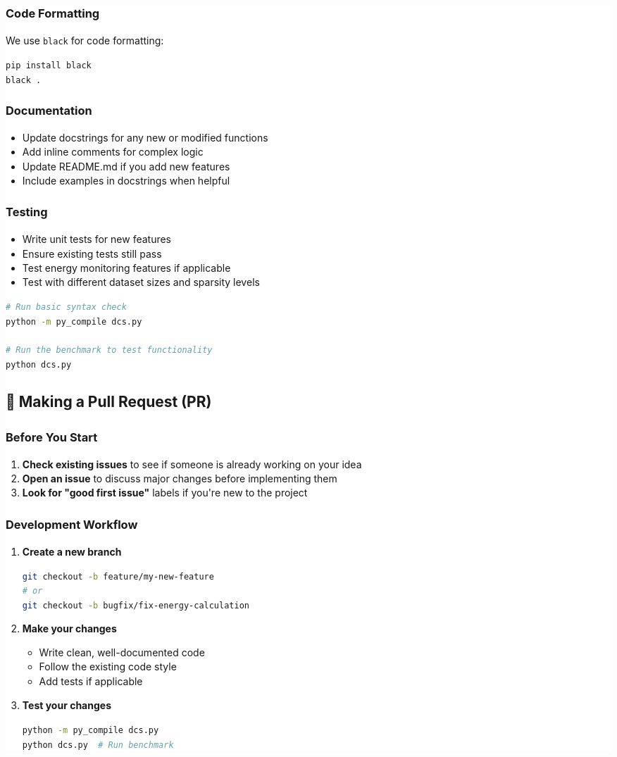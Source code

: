 ### Code Formatting
We use `black` for code formatting:
```bash
pip install black
black .
```

### Documentation
- Update docstrings for any new or modified functions
- Add inline comments for complex logic
- Update README.md if you add new features
- Include examples in docstrings when helpful

### Testing
- Write unit tests for new features
- Ensure existing tests still pass
- Test energy monitoring features if applicable
- Test with different dataset sizes and sparsity levels

```bash
# Run basic syntax check
python -m py_compile dcs.py

# Run the benchmark to test functionality
python dcs.py
```

## 🌱 Making a Pull Request (PR)

### Before You Start
1. **Check existing issues** to see if someone is already working on your idea
2. **Open an issue** to discuss major changes before implementing them
3. **Look for "good first issue"** labels if you're new to the project

### Development Workflow

1. **Create a new branch**
   ```bash
   git checkout -b feature/my-new-feature
   # or
   git checkout -b bugfix/fix-energy-calculation
   ```

2. **Make your changes**
   - Write clean, well-documented code
   - Follow the existing code style
   - Add tests if applicable

3. **Test your changes**
   ```bash
   python -m py_compile dcs.py
   python dcs.py  # Run benchmark
   ```

